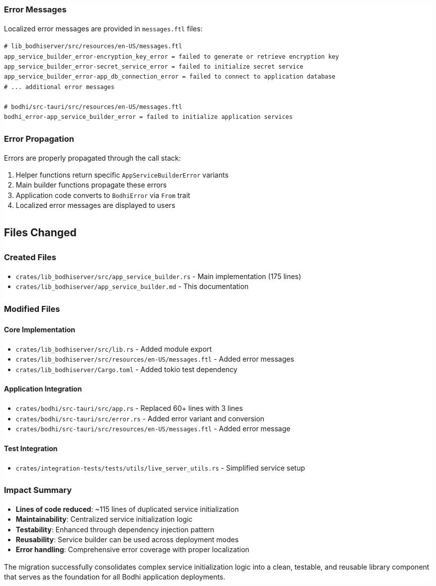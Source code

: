 ```rust
```

### Error Messages

Localized error messages are provided in `messages.ftl` files:

```fluent
# lib_bodhiserver/src/resources/en-US/messages.ftl
app_service_builder_error-encryption_key_error = failed to generate or retrieve encryption key
app_service_builder_error-secret_service_error = failed to initialize secret service
app_service_builder_error-app_db_connection_error = failed to connect to application database
# ... additional error messages

# bodhi/src-tauri/src/resources/en-US/messages.ftl  
bodhi_error-app_service_builder_error = failed to initialize application services
```

### Error Propagation

Errors are properly propagated through the call stack:
1. Helper functions return specific `AppServiceBuilderError` variants
2. Main builder functions propagate these errors
3. Application code converts to `BodhiError` via `From` trait
4. Localized error messages are displayed to users

## Files Changed

### Created Files
- `crates/lib_bodhiserver/src/app_service_builder.rs` - Main implementation (175 lines)
- `crates/lib_bodhiserver/app_service_builder.md` - This documentation

### Modified Files

#### Core Implementation
- `crates/lib_bodhiserver/src/lib.rs` - Added module export
- `crates/lib_bodhiserver/src/resources/en-US/messages.ftl` - Added error messages
- `crates/lib_bodhiserver/Cargo.toml` - Added tokio test dependency

#### Application Integration  
- `crates/bodhi/src-tauri/src/app.rs` - Replaced 60+ lines with 3 lines
- `crates/bodhi/src-tauri/src/error.rs` - Added error variant and conversion
- `crates/bodhi/src-tauri/src/resources/en-US/messages.ftl` - Added error message

#### Test Integration
- `crates/integration-tests/tests/utils/live_server_utils.rs` - Simplified service setup

### Impact Summary
- **Lines of code reduced**: ~115 lines of duplicated service initialization
- **Maintainability**: Centralized service initialization logic
- **Testability**: Enhanced through dependency injection pattern
- **Reusability**: Service builder can be used across deployment modes
- **Error handling**: Comprehensive error coverage with proper localization

The migration successfully consolidates complex service initialization logic into a clean, testable, and reusable library component that serves as the foundation for all Bodhi application deployments.
